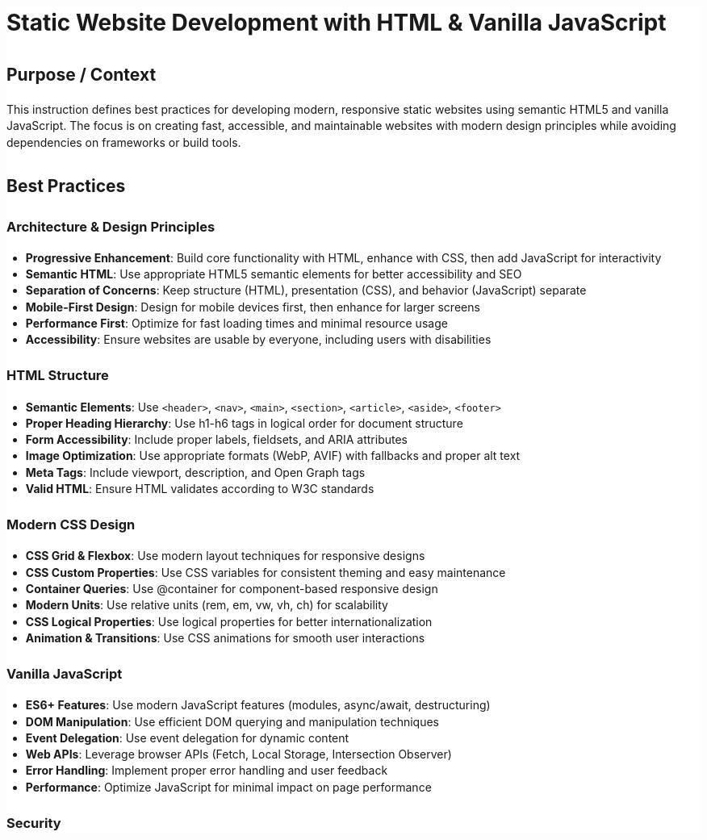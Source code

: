 # Static Website Development with HTML & Vanilla JavaScript

## Purpose / Context

This instruction defines best practices for developing modern, responsive static websites using semantic HTML5 and vanilla JavaScript. The focus is on creating fast, accessible, and maintainable websites with modern design principles while avoiding dependencies on frameworks or build tools.

## Best Practices

### Architecture & Design Principles

- **Progressive Enhancement**: Build core functionality with HTML, enhance with CSS, then add JavaScript for interactivity
- **Semantic HTML**: Use appropriate HTML5 semantic elements for better accessibility and SEO
- **Separation of Concerns**: Keep structure (HTML), presentation (CSS), and behavior (JavaScript) separate
- **Mobile-First Design**: Design for mobile devices first, then enhance for larger screens
- **Performance First**: Optimize for fast loading times and minimal resource usage
- **Accessibility**: Ensure websites are usable by everyone, including users with disabilities

### HTML Structure

- **Semantic Elements**: Use `<header>`, `<nav>`, `<main>`, `<section>`, `<article>`, `<aside>`, `<footer>`
- **Proper Heading Hierarchy**: Use h1-h6 tags in logical order for document structure
- **Form Accessibility**: Include proper labels, fieldsets, and ARIA attributes
- **Image Optimization**: Use appropriate formats (WebP, AVIF) with fallbacks and proper alt text
- **Meta Tags**: Include viewport, description, and Open Graph tags
- **Valid HTML**: Ensure HTML validates according to W3C standards

### Modern CSS Design

- **CSS Grid & Flexbox**: Use modern layout techniques for responsive designs
- **CSS Custom Properties**: Use CSS variables for consistent theming and easy maintenance
- **Container Queries**: Use @container for component-based responsive design
- **Modern Units**: Use relative units (rem, em, vw, vh, ch) for scalability
- **CSS Logical Properties**: Use logical properties for better internationalization
- **Animation & Transitions**: Use CSS animations for smooth user interactions

### Vanilla JavaScript

- **ES6+ Features**: Use modern JavaScript features (modules, async/await, destructuring)
- **DOM Manipulation**: Use efficient DOM querying and manipulation techniques
- **Event Delegation**: Use event delegation for dynamic content
- **Web APIs**: Leverage browser APIs (Fetch, Local Storage, Intersection Observer)
- **Error Handling**: Implement proper error handling and user feedback
- **Performance**: Optimize JavaScript for minimal impact on page performance

### Security
